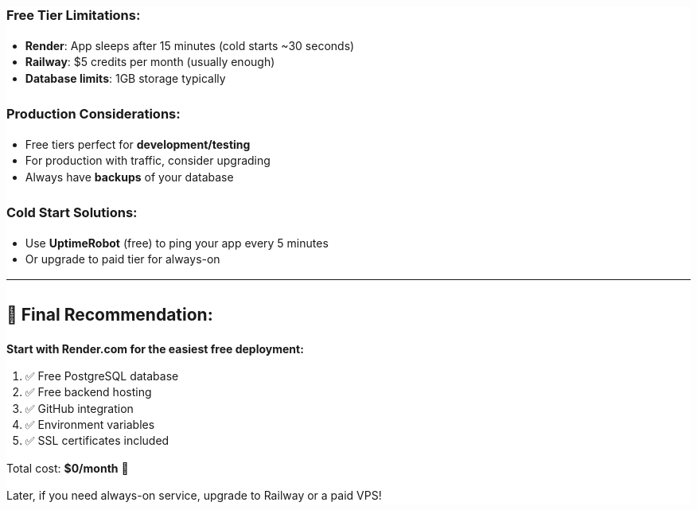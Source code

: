 ### **Free Tier Limitations:**
- **Render**: App sleeps after 15 minutes (cold starts ~30 seconds)
- **Railway**: $5 credits per month (usually enough)
- **Database limits**: 1GB storage typically

### **Production Considerations:**
- Free tiers perfect for **development/testing**
- For production with traffic, consider upgrading
- Always have **backups** of your database

### **Cold Start Solutions:**
- Use **UptimeRobot** (free) to ping your app every 5 minutes
- Or upgrade to paid tier for always-on

---

## 🎯 **Final Recommendation:**

**Start with Render.com for the easiest free deployment:**
1. ✅ Free PostgreSQL database
2. ✅ Free backend hosting
3. ✅ GitHub integration
4. ✅ Environment variables
5. ✅ SSL certificates included

Total cost: **$0/month** 🎉

Later, if you need always-on service, upgrade to Railway or a paid VPS!